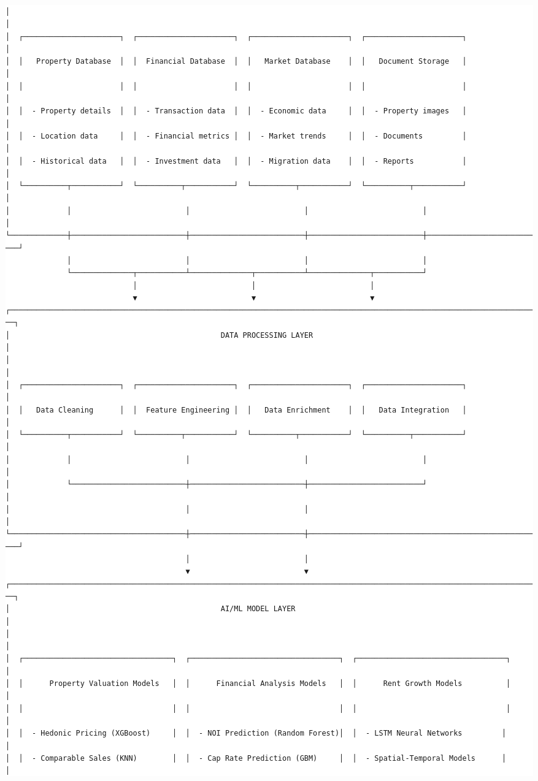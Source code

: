 ```
│                                                                                                                         │
│  ┌──────────────────────┐  ┌──────────────────────┐  ┌──────────────────────┐  ┌──────────────────────┐                │
│  │   Property Database  │  │  Financial Database  │  │   Market Database    │  │   Document Storage   │                │
│  │                      │  │                      │  │                      │  │                      │                │
│  │  - Property details  │  │  - Transaction data  │  │  - Economic data     │  │  - Property images   │                │
│  │  - Location data     │  │  - Financial metrics │  │  - Market trends     │  │  - Documents         │                │
│  │  - Historical data   │  │  - Investment data   │  │  - Migration data    │  │  - Reports           │                │
│  └──────────┬───────────┘  └──────────┬───────────┘  └──────────┬───────────┘  └──────────┬───────────┘                │
│             │                          │                          │                          │                           │
└─────────────┼──────────────────────────┼──────────────────────────┼──────────────────────────┼───────────────────────────┘
              │                          │                          │                          │
              └──────────────┬───────────┴──────────────┬───────────┴──────────────┬───────────┘
                             │                          │                          │
                             ▼                          ▼                          ▼
┌─────────────────────────────────────────────────────────────────────────────────────────────────────────────────────────┐
│                                                DATA PROCESSING LAYER                                                     │
│                                                                                                                         │
│  ┌──────────────────────┐  ┌──────────────────────┐  ┌──────────────────────┐  ┌──────────────────────┐                │
│  │   Data Cleaning      │  │  Feature Engineering │  │   Data Enrichment    │  │   Data Integration   │                │
│  └──────────┬───────────┘  └──────────┬───────────┘  └──────────┬───────────┘  └──────────┬───────────┘                │
│             │                          │                          │                          │                           │
│             └──────────────────────────┼──────────────────────────┼──────────────────────────┘                           │
│                                        │                          │                                                      │
└────────────────────────────────────────┼──────────────────────────┼──────────────────────────────────────────────────────┘
                                         │                          │
                                         ▼                          ▼
┌─────────────────────────────────────────────────────────────────────────────────────────────────────────────────────────┐
│                                                AI/ML MODEL LAYER                                                        │
│                                                                                                                         │
│  ┌──────────────────────────────────┐  ┌──────────────────────────────────┐  ┌──────────────────────────────────┐      │
│  │      Property Valuation Models   │  │      Financial Analysis Models   │  │      Rent Growth Models          │      │
│  │                                  │  │                                  │  │                                  │      │
│  │  - Hedonic Pricing (XGBoost)     │  │  - NOI Prediction (Random Forest)│  │  - LSTM Neural Networks         │      │
│  │  - Comparable Sales (KNN)        │  │  - Cap Rate Prediction (GBM)     │  │  - Spatial-Temporal Models      │      │
```
